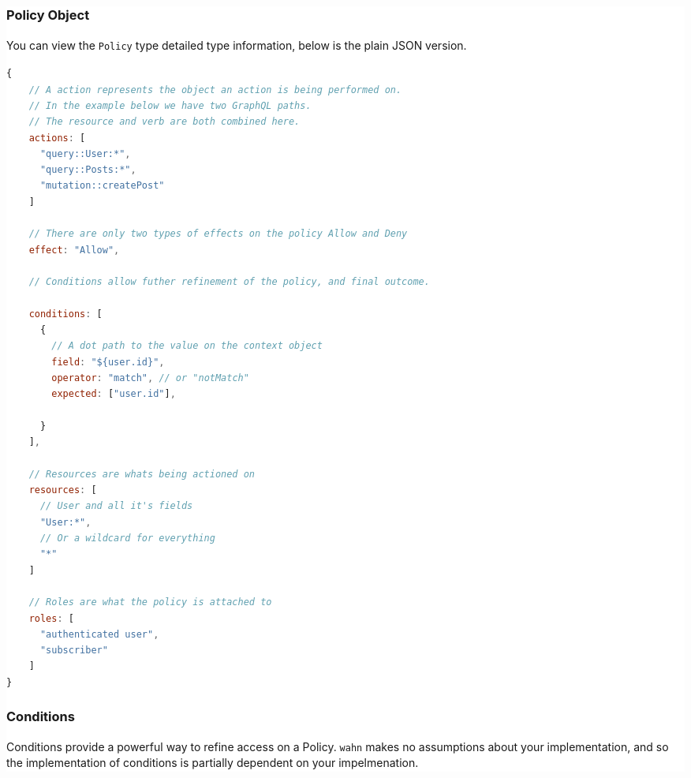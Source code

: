 ```javascript
```

### Policy Object

You can view the `Policy` type detailed type information, below is the plain JSON version.

```javascript
{
    // A action represents the object an action is being performed on.
    // In the example below we have two GraphQL paths.
    // The resource and verb are both combined here.
    actions: [
      "query::User:*",
      "query::Posts:*",
      "mutation::createPost"
    ]

    // There are only two types of effects on the policy Allow and Deny
    effect: "Allow",

    // Conditions allow futher refinement of the policy, and final outcome.

    conditions: [
      {
        // A dot path to the value on the context object
        field: "${user.id}",
        operator: "match", // or "notMatch"
        expected: ["user.id"],

      }
    ],

    // Resources are whats being actioned on
    resources: [
      // User and all it's fields
      "User:*",
      // Or a wildcard for everything
      "*"
    ]

    // Roles are what the policy is attached to
    roles: [
      "authenticated user",
      "subscriber"
    ]
}
```

### Conditions

Conditions provide a powerful way to refine access on a Policy. `wahn` makes no assumptions about
your implementation, and so the implementation of conditions is partially dependent on your impelmenation.
